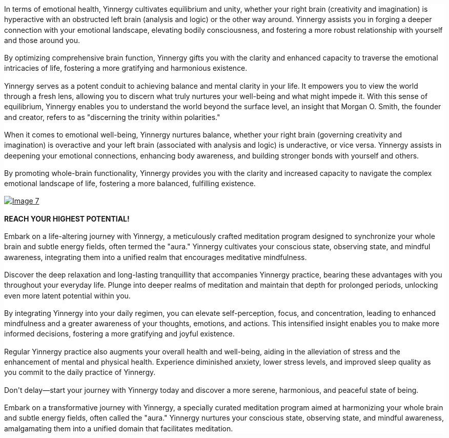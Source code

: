 In terms of emotional health, Yinnergy cultivates equilibrium and unity, whether your right brain (creativity and imagination) is hyperactive with an obstructed left brain (analysis and logic) or the other way around. Yinnergy assists you in forging a deeper connection with your emotional landscape, elevating bodily consciousness, and fostering a more robust relationship with yourself and those around you.

By optimizing comprehensive brain function, Yinnergy gifts you with the clarity and enhanced capacity to traverse the emotional intricacies of life, fostering a more gratifying and harmonious existence.

Yinnergy serves as a potent conduit to achieving balance and mental clarity in your life. It empowers you to view the world through a fresh lens, allowing you to discern what truly nurtures your well-being and what might impede it. With this sense of equilibrium, Yinnergy enables you to understand the world beyond the surface level, an insight that Morgan O. Smith, the founder and creator, refers to as "discerning the trinity within polarities."

When it comes to emotional well-being, Yinnergy nurtures balance, whether your right brain (governing creativity and imagination) is overactive and your left brain (associated with analysis and logic) is underactive, or vice versa. Yinnergy assists in deepening your emotional connections, enhancing body awareness, and building stronger bonds with yourself and others.

By promoting whole-brain functionality, Yinnergy provides you with the clarity and increased capacity to navigate the complex emotional landscape of life, fostering a more balanced, fulfilling existence.

[![Image 7](https://public-files.gumroad.com/s0es7n11bo97kyx5i23pm1djupw9)](https://www.wpgxfox28.com/story/49864329/morgan-o-smith-introduces-yinnergy-meditation-and-groundbreaking-guide-bodhi-in-the-brain)

**REACH YOUR HIGHEST POTENTIAL!**

Embark on a life-altering journey with Yinnergy, a meticulously crafted meditation program designed to synchronize your whole brain and subtle energy fields, often termed the "aura." Yinnergy cultivates your conscious state, observing state, and mindful awareness, integrating them into a unified realm that encourages meditative mindfulness.

Discover the deep relaxation and long-lasting tranquillity that accompanies Yinnergy practice, bearing these advantages with you throughout your everyday life. Plunge into deeper realms of meditation and maintain that depth for prolonged periods, unlocking even more latent potential within you.

By integrating Yinnergy into your daily regimen, you can elevate self-perception, focus, and concentration, leading to enhanced mindfulness and a greater awareness of your thoughts, emotions, and actions. This intensified insight enables you to make more informed decisions, fostering a more gratifying and joyful existence.

Regular Yinnergy practice also augments your overall health and well-being, aiding in the alleviation of stress and the enhancement of mental and physical health. Experience diminished anxiety, lower stress levels, and improved sleep quality as you commit to the daily practice of Yinnergy.

Don't delay—start your journey with Yinnergy today and discover a more serene, harmonious, and peaceful state of being.

Embark on a transformative journey with Yinnergy, a specially curated meditation program aimed at harmonizing your whole brain and subtle energy fields, often called the "aura." Yinnergy nurtures your conscious state, observing state, and mindful awareness, amalgamating them into a unified domain that facilitates meditation.
